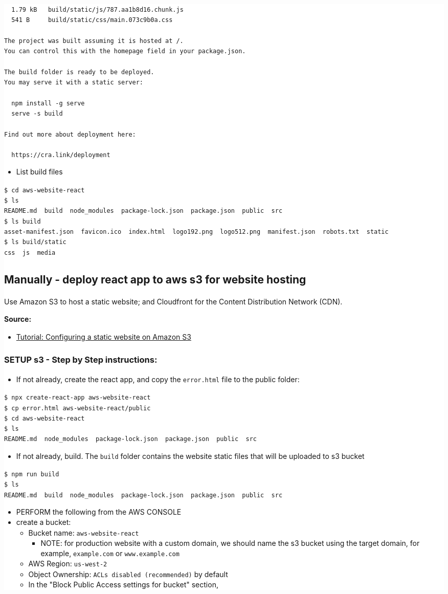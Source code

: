 ```
  1.79 kB   build/static/js/787.aa1b8d16.chunk.js
  541 B     build/static/css/main.073c9b0a.css

The project was built assuming it is hosted at /.
You can control this with the homepage field in your package.json.

The build folder is ready to be deployed.
You may serve it with a static server:

  npm install -g serve
  serve -s build

Find out more about deployment here:

  https://cra.link/deployment
```
- List build files
```
$ cd aws-website-react
$ ls
README.md  build  node_modules  package-lock.json  package.json  public  src
$ ls build
asset-manifest.json  favicon.ico  index.html  logo192.png  logo512.png  manifest.json  robots.txt  static
$ ls build/static
css  js  media
```

## Manually - deploy react app to aws s3 for website hosting

Use Amazon S3 to host a static website; and Cloudfront for the Content
Distribution Network (CDN).

**Source:**
- [Tutorial: Configuring a static website on Amazon S3](https://docs.aws.amazon.com/AmazonS3/latest/userguide/HostingWebsiteOnS3Setup.html)

### SETUP s3 - Step by Step instructions:

- If not already, create the react app, and copy the `error.html` file
  to the public folder:
```
$ npx create-react-app aws-website-react
$ cp error.html aws-website-react/public
$ cd aws-website-react
$ ls
README.md  node_modules  package-lock.json  package.json  public  src
```
- If not already, build. The `build` folder contains the website static
  files that will be uploaded to s3 bucket
```
$ npm run build
$ ls
README.md  build  node_modules  package-lock.json  package.json  public  src
```
- PERFORM the following from the AWS CONSOLE
- create a bucket: 
  - Bucket name: `aws-website-react`
    - NOTE: for production website with a custom domain, we should name
      the s3 bucket using the target domain, for example, `example.com`
      or `www.example.com`
  - AWS Region: `us-west-2`
  - Object Ownership: `ACLs disabled (recommended)` by default
  - In the "Block Public Access settings for bucket" section, 